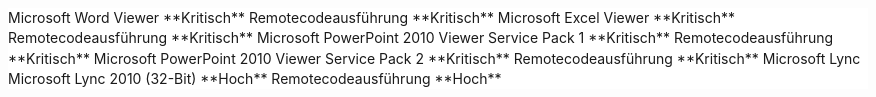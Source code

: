 </tr>
<tr>
<td style="border:1px solid black;">
Microsoft Word Viewer
</td>
<td style="border:1px solid black;">
**Kritisch**  
Remotecodeausführung
</td>
<td style="border:1px solid black;">
**Kritisch**
</td>
</tr>
<tr class="alternateRow">
<td style="border:1px solid black;">
Microsoft Excel Viewer
</td>
<td style="border:1px solid black;">
**Kritisch**  
Remotecodeausführung
</td>
<td style="border:1px solid black;">
**Kritisch**
</td>
</tr>
<tr>
<td style="border:1px solid black;">
Microsoft PowerPoint 2010 Viewer Service Pack 1
</td>
<td style="border:1px solid black;">
**Kritisch**  
Remotecodeausführung
</td>
<td style="border:1px solid black;">
**Kritisch**
</td>
</tr>
<tr class="alternateRow">
<td style="border:1px solid black;">
Microsoft PowerPoint 2010 Viewer Service Pack 2
</td>
<td style="border:1px solid black;">
**Kritisch**  
Remotecodeausführung
</td>
<td style="border:1px solid black;">
**Kritisch**
</td>
</tr>
<tr>
<th colspan="3">
Microsoft Lync
</th>
</tr>
<tr>
<td style="border:1px solid black;">
Microsoft Lync 2010 (32-Bit)
</td>
<td style="border:1px solid black;">
**Hoch**  
Remotecodeausführung
</td>
<td style="border:1px solid black;">
**Hoch**